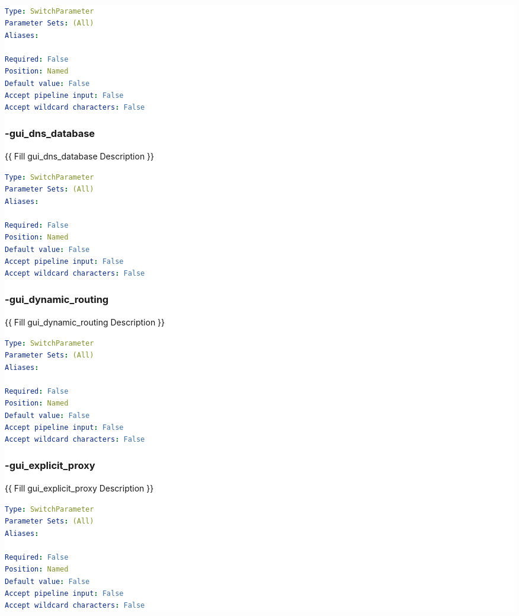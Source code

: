 ```yaml
Type: SwitchParameter
Parameter Sets: (All)
Aliases:

Required: False
Position: Named
Default value: False
Accept pipeline input: False
Accept wildcard characters: False
```

### -gui_dns_database
{{ Fill gui_dns_database Description }}

```yaml
Type: SwitchParameter
Parameter Sets: (All)
Aliases:

Required: False
Position: Named
Default value: False
Accept pipeline input: False
Accept wildcard characters: False
```

### -gui_dynamic_routing
{{ Fill gui_dynamic_routing Description }}

```yaml
Type: SwitchParameter
Parameter Sets: (All)
Aliases:

Required: False
Position: Named
Default value: False
Accept pipeline input: False
Accept wildcard characters: False
```

### -gui_explicit_proxy
{{ Fill gui_explicit_proxy Description }}

```yaml
Type: SwitchParameter
Parameter Sets: (All)
Aliases:

Required: False
Position: Named
Default value: False
Accept pipeline input: False
Accept wildcard characters: False
```
